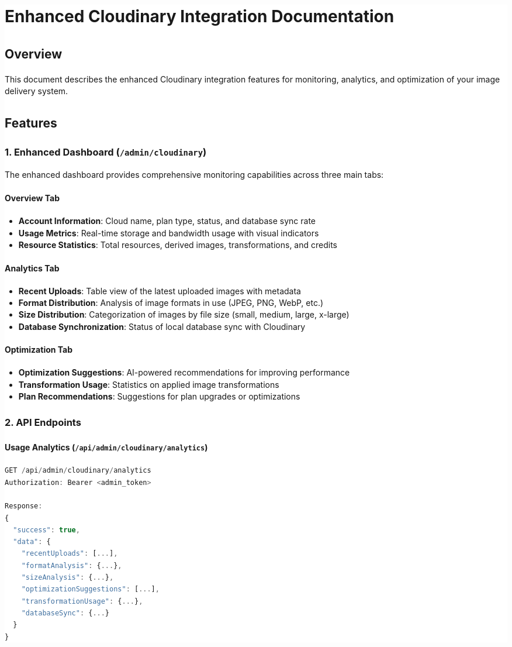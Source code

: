 # Enhanced Cloudinary Integration Documentation

## Overview

This document describes the enhanced Cloudinary integration features for monitoring, analytics, and optimization of your image delivery system.

## Features

### 1. Enhanced Dashboard (`/admin/cloudinary`)

The enhanced dashboard provides comprehensive monitoring capabilities across three main tabs:

#### Overview Tab
- **Account Information**: Cloud name, plan type, status, and database sync rate
- **Usage Metrics**: Real-time storage and bandwidth usage with visual indicators
- **Resource Statistics**: Total resources, derived images, transformations, and credits

#### Analytics Tab
- **Recent Uploads**: Table view of the latest uploaded images with metadata
- **Format Distribution**: Analysis of image formats in use (JPEG, PNG, WebP, etc.)
- **Size Distribution**: Categorization of images by file size (small, medium, large, x-large)
- **Database Synchronization**: Status of local database sync with Cloudinary

#### Optimization Tab
- **Optimization Suggestions**: AI-powered recommendations for improving performance
- **Transformation Usage**: Statistics on applied image transformations
- **Plan Recommendations**: Suggestions for plan upgrades or optimizations

### 2. API Endpoints

#### Usage Analytics (`/api/admin/cloudinary/analytics`)
```typescript
GET /api/admin/cloudinary/analytics
Authorization: Bearer <admin_token>

Response:
{
  "success": true,
  "data": {
    "recentUploads": [...],
    "formatAnalysis": {...},
    "sizeAnalysis": {...},
    "optimizationSuggestions": [...],
    "transformationUsage": {...},
    "databaseSync": {...}
  }
}
```
